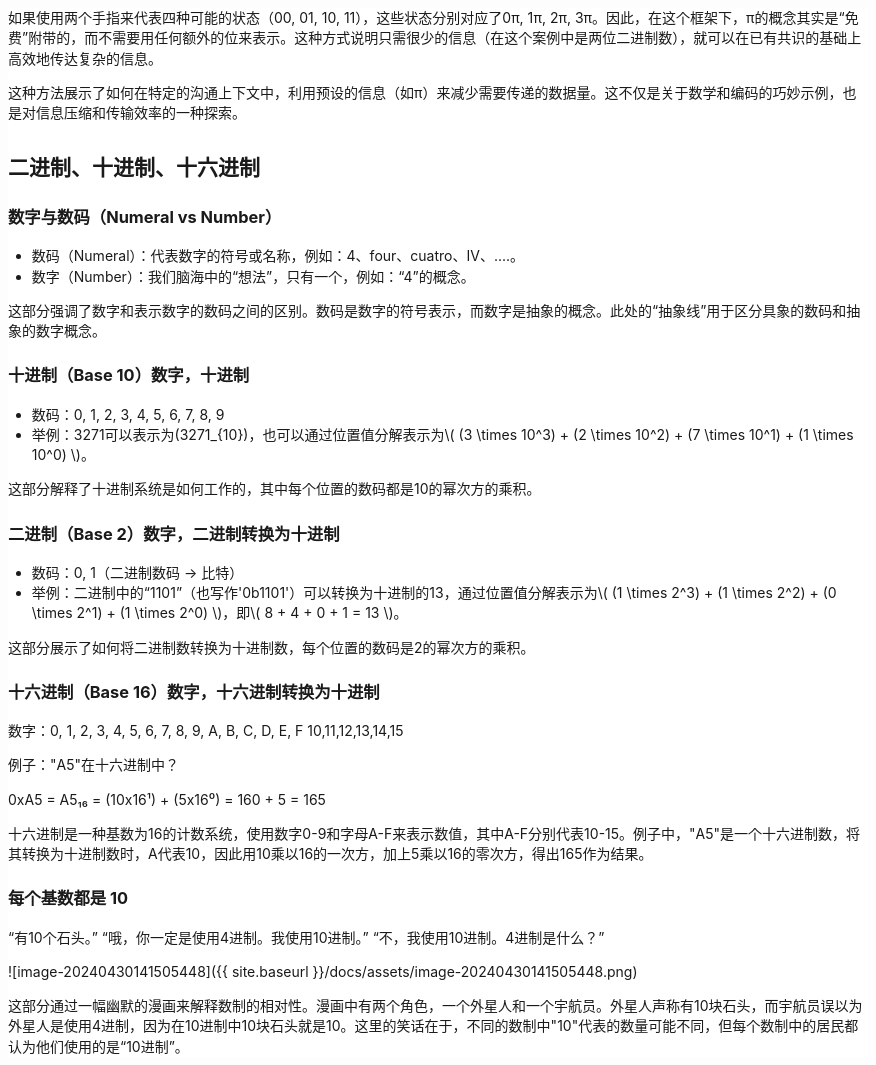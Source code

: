 如果使用两个手指来代表四种可能的状态（00, 01, 10, 11），这些状态分别对应了0π, 1π, 2π, 3π。因此，在这个框架下，π的概念其实是“免费”附带的，而不需要用任何额外的位来表示。这种方式说明只需很少的信息（在这个案例中是两位二进制数），就可以在已有共识的基础上高效地传达复杂的信息。

这种方法展示了如何在特定的沟通上下文中，利用预设的信息（如π）来减少需要传递的数据量。这不仅是关于数学和编码的巧妙示例，也是对信息压缩和传输效率的一种探索。

## 二进制、十进制、十六进制

### 数字与数码（Numeral vs Number）

- 数码（Numeral）：代表数字的符号或名称，例如：4、four、cuatro、IV、....。
- 数字（Number）：我们脑海中的“想法”，只有一个，例如：“4”的概念。

这部分强调了数字和表示数字的数码之间的区别。数码是数字的符号表示，而数字是抽象的概念。此处的“抽象线”用于区分具象的数码和抽象的数字概念。

### 十进制（Base 10）数字，十进制

- 数码：0, 1, 2, 3, 4, 5, 6, 7, 8, 9
- 举例：3271可以表示为\(3271_{10}\)，也可以通过位置值分解表示为\\( (3 \times 10^3) + (2 \times 10^2) + (7 \times 10^1) + (1 \times 10^0) \\)。

这部分解释了十进制系统是如何工作的，其中每个位置的数码都是10的幂次方的乘积。

### 二进制（Base 2）数字，二进制转换为十进制

- 数码：0, 1（二进制数码 -> 比特）
- 举例：二进制中的“1101”（也写作'0b1101'）可以转换为十进制的13，通过位置值分解表示为\\( (1 \times 2^3) + (1 \times 2^2) + (0 \times 2^1) + (1 \times 2^0) \\)，即\\( 8 + 4 + 0 + 1 = 13 \\)。

这部分展示了如何将二进制数转换为十进制数，每个位置的数码是2的幂次方的乘积。

### 十六进制（Base 16）数字，十六进制转换为十进制

数字：0, 1, 2, 3, 4, 5, 6, 7, 8, 9, A, B, C, D, E, F
10,11,12,13,14,15

例子："A5"在十六进制中？

0xA5 = A5₁₆ = (10x16¹) + (5x16⁰)
      = 160 + 5
      = 165

十六进制是一种基数为16的计数系统，使用数字0-9和字母A-F来表示数值，其中A-F分别代表10-15。例子中，"A5"是一个十六进制数，将其转换为十进制数时，A代表10，因此用10乘以16的一次方，加上5乘以16的零次方，得出165作为结果。

### 每个基数都是 10

“有10个石头。”
“哦，你一定是使用4进制。我使用10进制。”
“不，我使用10进制。4进制是什么？”

![image-20240430141505448]({{ site.baseurl }}/docs/assets/image-20240430141505448.png)

这部分通过一幅幽默的漫画来解释数制的相对性。漫画中有两个角色，一个外星人和一个宇航员。外星人声称有10块石头，而宇航员误以为外星人是使用4进制，因为在10进制中10块石头就是10。这里的笑话在于，不同的数制中"10"代表的数量可能不同，但每个数制中的居民都认为他们使用的是“10进制”。
